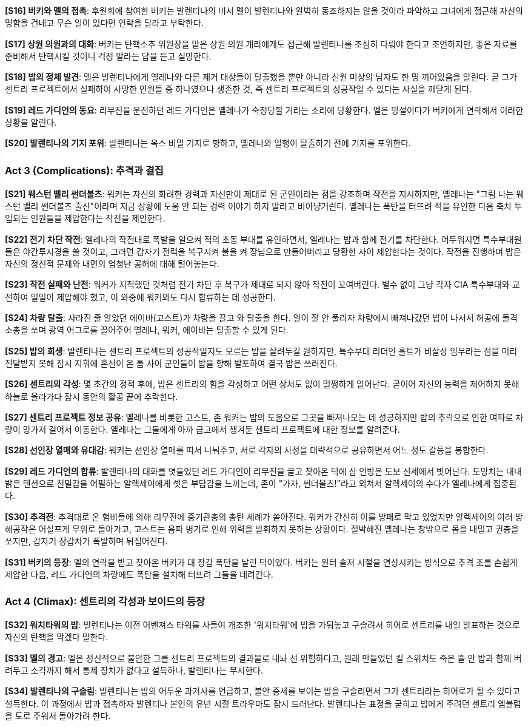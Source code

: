 **[S16] 버키와 멜의 접촉**: 후원회에 참여한 버키는 발렌티나의 비서 멜이 발렌티나와 완벽히 동조하지는 않을 것이라 파악하고 그녀에게 접근해 자신의 명함을 건네고 무슨 일이 있다면 연락을 달라고 부탁한다.

**[S17] 상원 의원과의 대화**: 버키는 탄핵소추 위원장을 맡은 상원 의원 개리에게도 접근해 발렌티나를 조심히 다뤄야 한다고 조언하지만, 좋은 자료를 준비해서 탄핵시킬 것이니 걱정 말라는 답을 듣고 실망한다.

**[S18] 밥의 정체 발견**: 멜은 발렌티나에게 옐레나와 다른 제거 대상들이 탈출했을 뿐만 아니라 신원 미상의 남자도 한 명 끼어있음을 알린다. 곧 그가 센트리 프로젝트에서 실패하여 사망한 인원들 중 하나였으나 생존한 것, 즉 센트리 프로젝트의 성공작일 수 있다는 사실을 깨닫게 된다.

**[S19] 레드 가디언의 동요**: 리무진을 운전하던 레드 가디언은 옐레나가 숙청당할 거라는 소리에 당황한다. 멜은 망설이다가 버키에게 연락해서 이러한 상황을 알린다.

**[S20] 발렌티나의 기지 포위**: 발렌티나는 옥스 비밀 기지로 향하고, 옐레나와 일행이 탈출하기 전에 기지를 포위한다.

### Act 3 (Complications): 추격과 결집

**[S21] 웨스턴 밸리 썬더볼츠**: 워커는 자신의 화려한 경력과 자신만이 제대로 된 군인이라는 점을 강조하며 작전을 지시하지만, 옐레나는 "그럼 나는 웨스턴 밸리 썬더볼츠 출신"이라며 지금 상황에 도움 안 되는 경력 이야기 하지 말라고 비아냥거린다. 옐레나는 폭탄을 터뜨려 적을 유인한 다음 축차 투입되는 인원들을 제압한다는 작전을 제안한다.

**[S22] 전기 차단 작전**: 옐레나의 작전대로 폭발을 일으켜 적의 초동 부대를 유인하면서, 옐레나는 밥과 함께 전기를 차단한다. 어두워지면 특수부대원들은 야간투시경을 쓸 것이고, 그러면 갑자기 전력을 복구시켜 불을 켜 장님으로 만들어버리고 당황한 사이 제압한다는 것이다. 작전을 진행하며 밥은 자신의 정신적 문제와 내면의 엄청난 공허에 대해 털어놓는다.

**[S23] 작전 실패와 난전**: 워커가 지적했던 것처럼 전기 차단 후 복구가 제대로 되지 않아 작전이 꼬여버린다. 별수 없이 그냥 각자 CIA 특수부대와 교전하여 일일이 제압해야 했고, 이 와중에 워커와도 다시 합류하는 데 성공한다.

**[S24] 차량 탈출**: 사라진 줄 알았던 에이바(고스트)가 차량을 끌고 와 탈출을 한다. 일이 잘 안 풀리자 차량에서 빠져나갔던 밥이 나서서 허공에 돌격 소총을 쏘며 광역 어그로를 끌어주어 옐레나, 워커, 에이바는 탈출할 수 있게 된다.

**[S25] 밥의 희생**: 발렌티나는 센트리 프로젝트의 성공작일지도 모르는 밥을 살려두길 원하지만, 특수부대 리더인 홀트가 비살상 임무라는 점을 미리 전달받지 못해 잠시 지휘에 혼선이 온 틈 사이 군인들이 밥을 향해 발포하여 결국 밥은 쓰러진다.

**[S26] 센트리의 각성**: 몇 초간의 정적 후에, 밥은 센트리의 힘을 각성하고 어떤 상처도 없이 멀쩡하게 일어난다. 곧이어 자신의 능력을 제어하지 못해 하늘로 올라가다 잠시 동안의 활공 끝에 추락한다.

**[S27] 센트리 프로젝트 정보 공유**: 옐레나를 비롯한 고스트, 존 워커는 밥의 도움으로 그곳을 빠져나오는 데 성공하지만 밥의 추락으로 인한 여파로 차량이 망가져 걸어서 이동한다. 옐레나는 그들에게 아까 금고에서 챙겨둔 센트리 프로젝트에 대한 정보를 알려준다.

**[S28] 선인장 열매와 유대감**: 워커는 선인장 열매를 따서 나눠주고, 서로 각자의 사정을 대략적으로 공유하면서 어느 정도 갈등을 봉합한다.

**[S29] 레드 가디언의 합류**: 발렌티나의 대화를 엿들었던 레드 가디언이 리무진을 끌고 찾아온 덕에 삼 인방은 도보 신세에서 벗어난다. 도망치는 내내 밝은 텐션으로 친밀감을 어필하는 알렉세이에게 셋은 부담감을 느끼는데, 존이 "가자, 썬더볼츠!"라고 외쳐서 알렉세이의 수다가 옐레나에게 집중된다.

**[S30] 추격전**: 추격대로 온 험비들에 의해 리무진에 중기관총의 총탄 세례가 쏟아진다. 워커가 간신히 이를 방패로 막고 있었지만 알렉세이의 여러 방해공작은 어설프게 무위로 돌아가고, 고스트는 음파 병기로 인해 위력을 발휘하지 못하는 상황이다. 절박해진 옐레나는 창밖으로 몸을 내밀고 권총을 쏘지만, 갑자기 장갑차가 폭발하며 뒤집어진다.

**[S31] 버키의 등장**: 멜의 연락을 받고 찾아온 버키가 대 장갑 폭탄을 날린 덕이었다. 버키는 윈터 솔져 시절을 연상시키는 방식으로 추격 조를 손쉽게 제압한 다음, 레드 가디언의 차량에도 폭탄을 설치해 터뜨려 그들을 데려간다.

### Act 4 (Climax): 센트리의 각성과 보이드의 등장

**[S32] 워치타워의 밥**: 발렌티나는 이전 어벤져스 타워를 사들여 개조한 '워치타워'에 밥을 가둬놓고 구슬려서 히어로 센트리를 내일 발표하는 것으로 자신의 탄핵을 막겠다 말한다.

**[S33] 멜의 경고**: 멜은 정신적으로 불안한 그를 센트리 프로젝트의 결과물로 내놔 선 위험하다고, 원래 만들었던 킬 스위치도 죽은 줄 안 밥과 함께 버려두고 소각까지 해서 통제 장치가 없다고 설득하나, 발렌티나는 무시한다.

**[S34] 발렌티나의 구슬림**: 발렌티나는 밥의 어두운 과거사를 언급하고, 불안 증세를 보이는 밥을 구슬리면서 그가 센트리라는 히어로가 될 수 있다고 설득한다. 이 과정에서 밥과 접촉하자 발렌티나 본인의 유년 시절 트라우마도 잠시 드러난다. 발렌티나는 표정을 굳히고 밥에게 주려던 센트리 엠블럼을 도로 주워서 돌아가려 한다.
